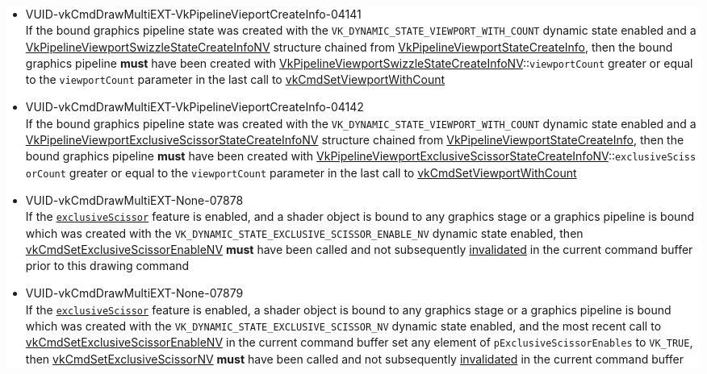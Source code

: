 - <a href="#VUID-vkCmdDrawMultiEXT-VkPipelineVieportCreateInfo-04141"
  id="VUID-vkCmdDrawMultiEXT-VkPipelineVieportCreateInfo-04141"></a>
  VUID-vkCmdDrawMultiEXT-VkPipelineVieportCreateInfo-04141  
  If the bound graphics pipeline state was created with the
  `VK_DYNAMIC_STATE_VIEWPORT_WITH_COUNT` dynamic state enabled and a
  [VkPipelineViewportSwizzleStateCreateInfoNV](https://registry.khronos.org/vulkan/specs/1.3-extensions/man/html/VkPipelineViewportSwizzleStateCreateInfoNV.html)
  structure chained from
  [VkPipelineViewportStateCreateInfo](https://registry.khronos.org/vulkan/specs/1.3-extensions/man/html/VkPipelineViewportStateCreateInfo.html),
  then the bound graphics pipeline **must** have been created with
  [VkPipelineViewportSwizzleStateCreateInfoNV](https://registry.khronos.org/vulkan/specs/1.3-extensions/man/html/VkPipelineViewportSwizzleStateCreateInfoNV.html)::`viewportCount`
  greater or equal to the `viewportCount` parameter in the last call to
  [vkCmdSetViewportWithCount](https://registry.khronos.org/vulkan/specs/1.3-extensions/man/html/vkCmdSetViewportWithCount.html)

- <a href="#VUID-vkCmdDrawMultiEXT-VkPipelineVieportCreateInfo-04142"
  id="VUID-vkCmdDrawMultiEXT-VkPipelineVieportCreateInfo-04142"></a>
  VUID-vkCmdDrawMultiEXT-VkPipelineVieportCreateInfo-04142  
  If the bound graphics pipeline state was created with the
  `VK_DYNAMIC_STATE_VIEWPORT_WITH_COUNT` dynamic state enabled and a
  [VkPipelineViewportExclusiveScissorStateCreateInfoNV](https://registry.khronos.org/vulkan/specs/1.3-extensions/man/html/VkPipelineViewportExclusiveScissorStateCreateInfoNV.html)
  structure chained from
  [VkPipelineViewportStateCreateInfo](https://registry.khronos.org/vulkan/specs/1.3-extensions/man/html/VkPipelineViewportStateCreateInfo.html),
  then the bound graphics pipeline **must** have been created with
  [VkPipelineViewportExclusiveScissorStateCreateInfoNV](https://registry.khronos.org/vulkan/specs/1.3-extensions/man/html/VkPipelineViewportExclusiveScissorStateCreateInfoNV.html)::`exclusiveScissorCount`
  greater or equal to the `viewportCount` parameter in the last call to
  [vkCmdSetViewportWithCount](https://registry.khronos.org/vulkan/specs/1.3-extensions/man/html/vkCmdSetViewportWithCount.html)

- <a href="#VUID-vkCmdDrawMultiEXT-None-07878"
  id="VUID-vkCmdDrawMultiEXT-None-07878"></a>
  VUID-vkCmdDrawMultiEXT-None-07878  
  If the [`exclusiveScissor`](#features-exclusiveScissor) feature is
  enabled, and a shader object is bound to any graphics stage or a
  graphics pipeline is bound which was created with the
  `VK_DYNAMIC_STATE_EXCLUSIVE_SCISSOR_ENABLE_NV` dynamic state enabled,
  then
  [vkCmdSetExclusiveScissorEnableNV](https://registry.khronos.org/vulkan/specs/1.3-extensions/man/html/vkCmdSetExclusiveScissorEnableNV.html)
  **must** have been called and not subsequently
  [invalidated](#dynamic-state-lifetime) in the current command buffer
  prior to this drawing command

- <a href="#VUID-vkCmdDrawMultiEXT-None-07879"
  id="VUID-vkCmdDrawMultiEXT-None-07879"></a>
  VUID-vkCmdDrawMultiEXT-None-07879  
  If the [`exclusiveScissor`](#features-exclusiveScissor) feature is
  enabled, a shader object is bound to any graphics stage or a graphics
  pipeline is bound which was created with the
  `VK_DYNAMIC_STATE_EXCLUSIVE_SCISSOR_NV` dynamic state enabled, and the
  most recent call to
  [vkCmdSetExclusiveScissorEnableNV](https://registry.khronos.org/vulkan/specs/1.3-extensions/man/html/vkCmdSetExclusiveScissorEnableNV.html)
  in the current command buffer set any element of
  `pExclusiveScissorEnables` to `VK_TRUE`, then
  [vkCmdSetExclusiveScissorNV](https://registry.khronos.org/vulkan/specs/1.3-extensions/man/html/vkCmdSetExclusiveScissorNV.html) **must**
  have been called and not subsequently
  [invalidated](#dynamic-state-lifetime) in the current command buffer